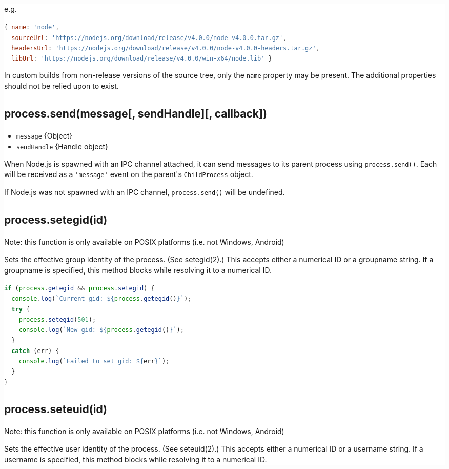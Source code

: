 e.g.

```js
{ name: 'node',
  sourceUrl: 'https://nodejs.org/download/release/v4.0.0/node-v4.0.0.tar.gz',
  headersUrl: 'https://nodejs.org/download/release/v4.0.0/node-v4.0.0-headers.tar.gz',
  libUrl: 'https://nodejs.org/download/release/v4.0.0/win-x64/node.lib' }
```

In custom builds from non-release versions of the source tree, only the
`name` property may be present. The additional properties should not be
relied upon to exist.

## process.send(message[, sendHandle][, callback])

* `message` {Object}
* `sendHandle` {Handle object}

When Node.js is spawned with an IPC channel attached, it can send messages to its
parent process using `process.send()`. Each will be received as a
[`'message'`][] event on the parent's `ChildProcess` object.

If Node.js was not spawned with an IPC channel, `process.send()` will be undefined.

## process.setegid(id)

Note: this function is only available on POSIX platforms (i.e. not Windows,
Android)

Sets the effective group identity of the process. (See setegid(2).)
This accepts either a numerical ID or a groupname string. If a groupname
is specified, this method blocks while resolving it to a numerical ID.

```js
if (process.getegid && process.setegid) {
  console.log(`Current gid: ${process.getegid()}`);
  try {
    process.setegid(501);
    console.log(`New gid: ${process.getegid()}`);
  }
  catch (err) {
    console.log(`Failed to set gid: ${err}`);
  }
}
```

## process.seteuid(id)

Note: this function is only available on POSIX platforms (i.e. not Windows,
Android)

Sets the effective user identity of the process. (See seteuid(2).)
This accepts either a numerical ID or a username string.  If a username
is specified, this method blocks while resolving it to a numerical ID.


[`'message'`]: child_process.html#child_process_event_message
[`ChildProcess.disconnect()`]: child_process.html#child_process_child_disconnect
[`ChildProcess.send()`]: child_process.html#child_process_child_send_message_sendhandle_callback
[`Error`]: errors.html#errors_class_error
[`EventEmitter`]: events.html#events_class_events_eventemitter
[`net.Server`]: net.html#net_class_net_server
[`net.Socket`]: net.html#net_class_net_socket
[`process.exit()`]: #process_process_exit_code
[`promise.catch(...)`]: https://developer.mozilla.org/en-US/docs/Web/JavaScript/Reference/Global_Objects/Promise/catch
[`'rejectionHandled'`]: #process_event_rejectionhandled
[`require.main`]: modules.html#modules_accessing_the_main_module
[`setTimeout(fn, 0)`]: timers.html#timers_settimeout_callback_delay_arg
[Signal Events]: #process_signal_events
[Stream compatibility]: stream.html#stream_compatibility_with_older_node_js_versions
[the tty docs]: tty.html#tty_tty
